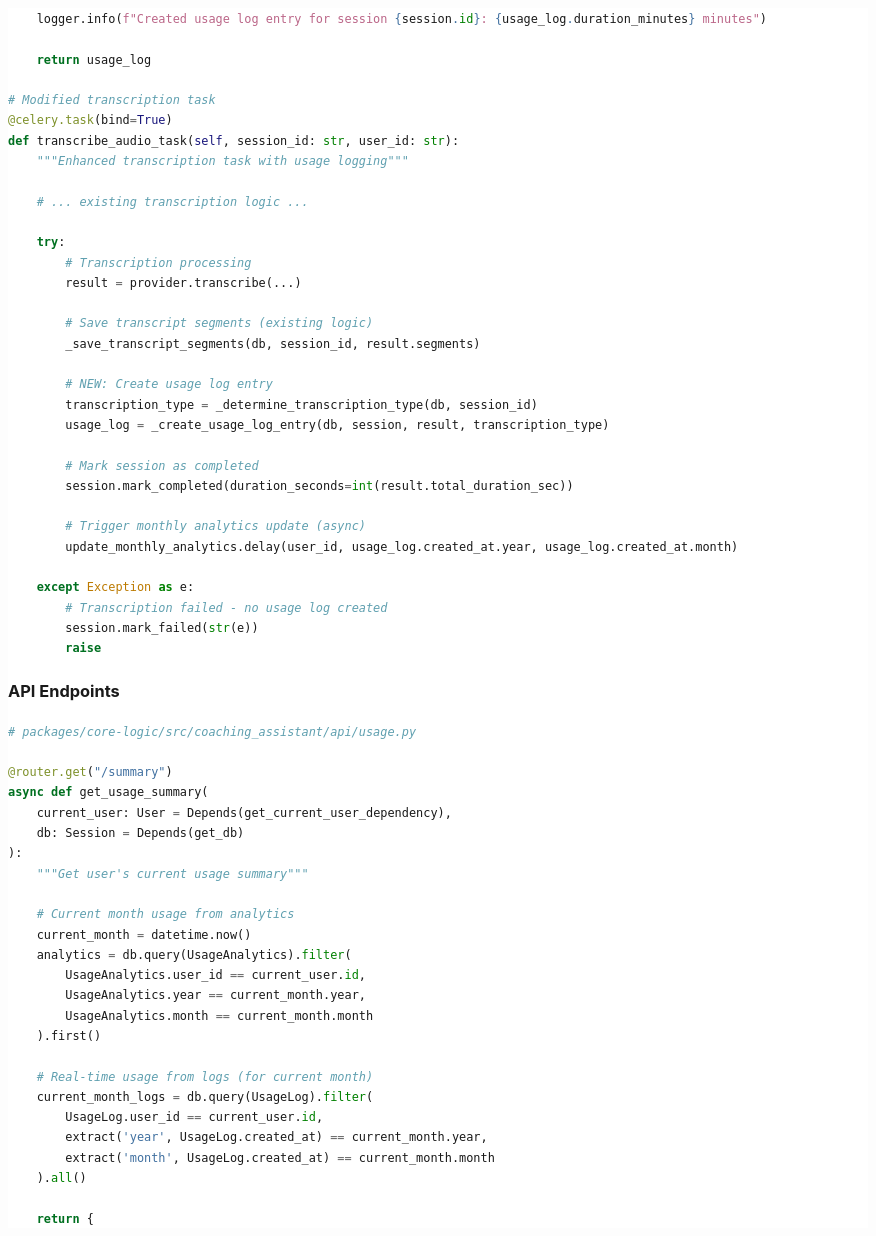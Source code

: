 ```python
    logger.info(f"Created usage log entry for session {session.id}: {usage_log.duration_minutes} minutes")
    
    return usage_log

# Modified transcription task
@celery.task(bind=True)
def transcribe_audio_task(self, session_id: str, user_id: str):
    """Enhanced transcription task with usage logging"""
    
    # ... existing transcription logic ...
    
    try:
        # Transcription processing
        result = provider.transcribe(...)
        
        # Save transcript segments (existing logic)
        _save_transcript_segments(db, session_id, result.segments)
        
        # NEW: Create usage log entry
        transcription_type = _determine_transcription_type(db, session_id)
        usage_log = _create_usage_log_entry(db, session, result, transcription_type)
        
        # Mark session as completed
        session.mark_completed(duration_seconds=int(result.total_duration_sec))
        
        # Trigger monthly analytics update (async)
        update_monthly_analytics.delay(user_id, usage_log.created_at.year, usage_log.created_at.month)
        
    except Exception as e:
        # Transcription failed - no usage log created
        session.mark_failed(str(e))
        raise
```

### API Endpoints  
```python
# packages/core-logic/src/coaching_assistant/api/usage.py

@router.get("/summary")
async def get_usage_summary(
    current_user: User = Depends(get_current_user_dependency),
    db: Session = Depends(get_db)
):
    """Get user's current usage summary"""
    
    # Current month usage from analytics
    current_month = datetime.now()
    analytics = db.query(UsageAnalytics).filter(
        UsageAnalytics.user_id == current_user.id,
        UsageAnalytics.year == current_month.year,
        UsageAnalytics.month == current_month.month
    ).first()
    
    # Real-time usage from logs (for current month)
    current_month_logs = db.query(UsageLog).filter(
        UsageLog.user_id == current_user.id,
        extract('year', UsageLog.created_at) == current_month.year,
        extract('month', UsageLog.created_at) == current_month.month
    ).all()
    
    return {
```